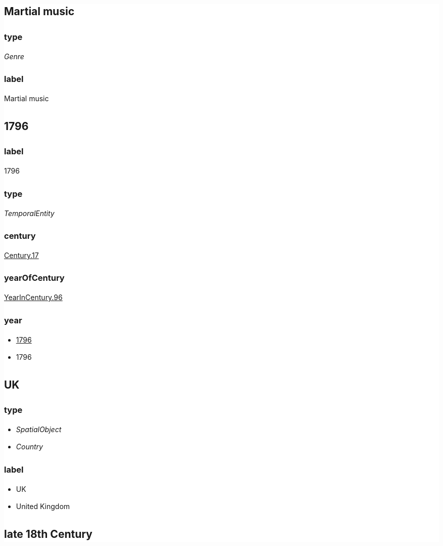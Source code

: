 ## Martial music

### type


*Genre*

### label


Martial music

## 1796

### label


1796

### type


*TemporalEntity*

### century


[Century.17](#Century.17)

### yearOfCentury


[YearInCentury.96](#YearInCentury.96)

### year

 - [1796](#1796)

 - 1796

## UK

### type

 - *SpatialObject*

 - *Country*

### label

 - UK

 - United Kingdom

## late 18th Century
